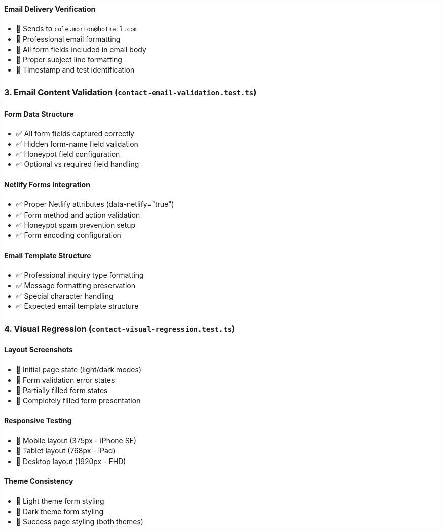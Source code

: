 #### Email Delivery Verification

- 📧 Sends to `cole.morton@hotmail.com`
- 📧 Professional email formatting
- 📧 All form fields included in email body
- 📧 Proper subject line formatting
- 📧 Timestamp and test identification

### 3. Email Content Validation (`contact-email-validation.test.ts`)

#### Form Data Structure

- ✅ All form fields captured correctly
- ✅ Hidden form-name field validation
- ✅ Honeypot field configuration
- ✅ Optional vs required field handling

#### Netlify Forms Integration

- ✅ Proper Netlify attributes (data-netlify="true")
- ✅ Form method and action validation
- ✅ Honeypot spam prevention setup
- ✅ Form encoding configuration

#### Email Template Structure

- ✅ Professional inquiry type formatting
- ✅ Message formatting preservation
- ✅ Special character handling
- ✅ Expected email template structure

### 4. Visual Regression (`contact-visual-regression.test.ts`)

#### Layout Screenshots

- 📸 Initial page state (light/dark modes)
- 📸 Form validation error states
- 📸 Partially filled form states
- 📸 Completely filled form presentation

#### Responsive Testing

- 📸 Mobile layout (375px - iPhone SE)
- 📸 Tablet layout (768px - iPad)
- 📸 Desktop layout (1920px - FHD)

#### Theme Consistency

- 📸 Light theme form styling
- 📸 Dark theme form styling
- 📸 Success page styling (both themes)
